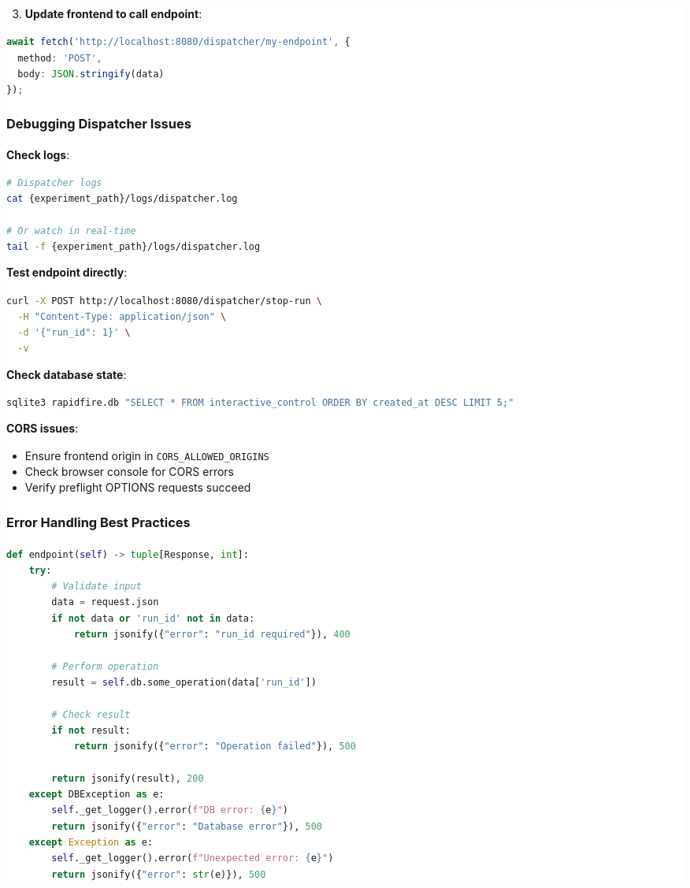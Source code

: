 3. **Update frontend to call endpoint**:
```typescript
await fetch('http://localhost:8080/dispatcher/my-endpoint', {
  method: 'POST',
  body: JSON.stringify(data)
});
```

### Debugging Dispatcher Issues

**Check logs**:
```bash
# Dispatcher logs
cat {experiment_path}/logs/dispatcher.log

# Or watch in real-time
tail -f {experiment_path}/logs/dispatcher.log
```

**Test endpoint directly**:
```bash
curl -X POST http://localhost:8080/dispatcher/stop-run \
  -H "Content-Type: application/json" \
  -d '{"run_id": 1}' \
  -v
```

**Check database state**:
```bash
sqlite3 rapidfire.db "SELECT * FROM interactive_control ORDER BY created_at DESC LIMIT 5;"
```

**CORS issues**:
- Ensure frontend origin in `CORS_ALLOWED_ORIGINS`
- Check browser console for CORS errors
- Verify preflight OPTIONS requests succeed

### Error Handling Best Practices

```python
def endpoint(self) -> tuple[Response, int]:
    try:
        # Validate input
        data = request.json
        if not data or 'run_id' not in data:
            return jsonify({"error": "run_id required"}), 400

        # Perform operation
        result = self.db.some_operation(data['run_id'])

        # Check result
        if not result:
            return jsonify({"error": "Operation failed"}), 500

        return jsonify(result), 200
    except DBException as e:
        self._get_logger().error(f"DB error: {e}")
        return jsonify({"error": "Database error"}), 500
    except Exception as e:
        self._get_logger().error(f"Unexpected error: {e}")
        return jsonify({"error": str(e)}), 500
```
